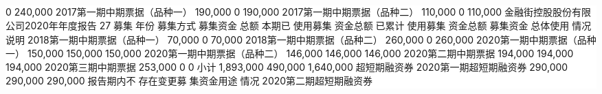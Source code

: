 0
240,000
2017第一期中期票据（品种一）
190,000
0
190,000
2017第一期中期票据（品种二）
110,000
0
110,000
金融街控股股份有限公司2020年年度报告
27
募集
年份
募集方式
募集资金
总额
本期已
使用募集
资金总额
已累计
使用募集
资金总额
募集资金
总体使用
情况说明
2018第一期中期票据（品种一）
70,000
0
70,000
2018第一期中期票据（品种二）
260,000
0
260,000
2020第一期中期票据（品种一）
150,000
150,000
150,000
2020第一期中期票据（品种二）
146,000
146,000
146,000
2020第二期中期票据
194,000
194,000
194,000
2020第三期中期票据
253,000
0
0
小计
1,893,000
490,000
1,640,000
超短期融资券
2020第一期超短期融资券
290,000
290,000
290,000
报告期内不
存在变更募
集资金用途
情况
2020第二期超短期融资券